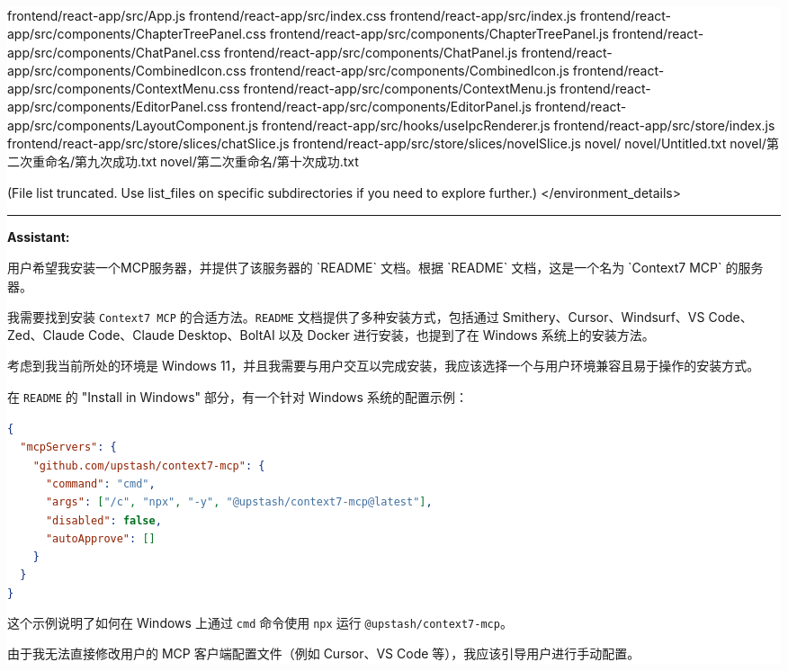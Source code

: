 frontend/react-app/src/App.js
frontend/react-app/src/index.css
frontend/react-app/src/index.js
frontend/react-app/src/components/ChapterTreePanel.css
frontend/react-app/src/components/ChapterTreePanel.js
frontend/react-app/src/components/ChatPanel.css
frontend/react-app/src/components/ChatPanel.js
frontend/react-app/src/components/CombinedIcon.css
frontend/react-app/src/components/CombinedIcon.js
frontend/react-app/src/components/ContextMenu.css
frontend/react-app/src/components/ContextMenu.js
frontend/react-app/src/components/EditorPanel.css
frontend/react-app/src/components/EditorPanel.js
frontend/react-app/src/components/LayoutComponent.js
frontend/react-app/src/hooks/useIpcRenderer.js
frontend/react-app/src/store/index.js
frontend/react-app/src/store/slices/chatSlice.js
frontend/react-app/src/store/slices/novelSlice.js
novel/
novel/Untitled.txt
novel/第二次重命名/第九次成功.txt
novel/第二次重命名/第十次成功.txt

(File list truncated. Use list_files on specific subdirectories if you need to explore further.)
</environment_details>

---

**Assistant:**

<thinking>
用户希望我安装一个MCP服务器，并提供了该服务器的 `README` 文档。根据 `README` 文档，这是一个名为 `Context7 MCP` 的服务器。

我需要找到安装 `Context7 MCP` 的合适方法。`README` 文档提供了多种安装方式，包括通过 Smithery、Cursor、Windsurf、VS Code、Zed、Claude Code、Claude Desktop、BoltAI 以及 Docker 进行安装，也提到了在 Windows 系统上的安装方法。

考虑到我当前所处的环境是 Windows 11，并且我需要与用户交互以完成安装，我应该选择一个与用户环境兼容且易于操作的安装方式。

在 `README` 的 "Install in Windows" 部分，有一个针对 Windows 系统的配置示例：
```json
{
  "mcpServers": {
    "github.com/upstash/context7-mcp": {
      "command": "cmd",
      "args": ["/c", "npx", "-y", "@upstash/context7-mcp@latest"],
      "disabled": false,
      "autoApprove": []
    }
  }
}
```
这个示例说明了如何在 Windows 上通过 `cmd` 命令使用 `npx` 运行 `@upstash/context7-mcp`。

由于我无法直接修改用户的 MCP 客户端配置文件（例如 Cursor、VS Code 等），我应该引导用户进行手动配置。

